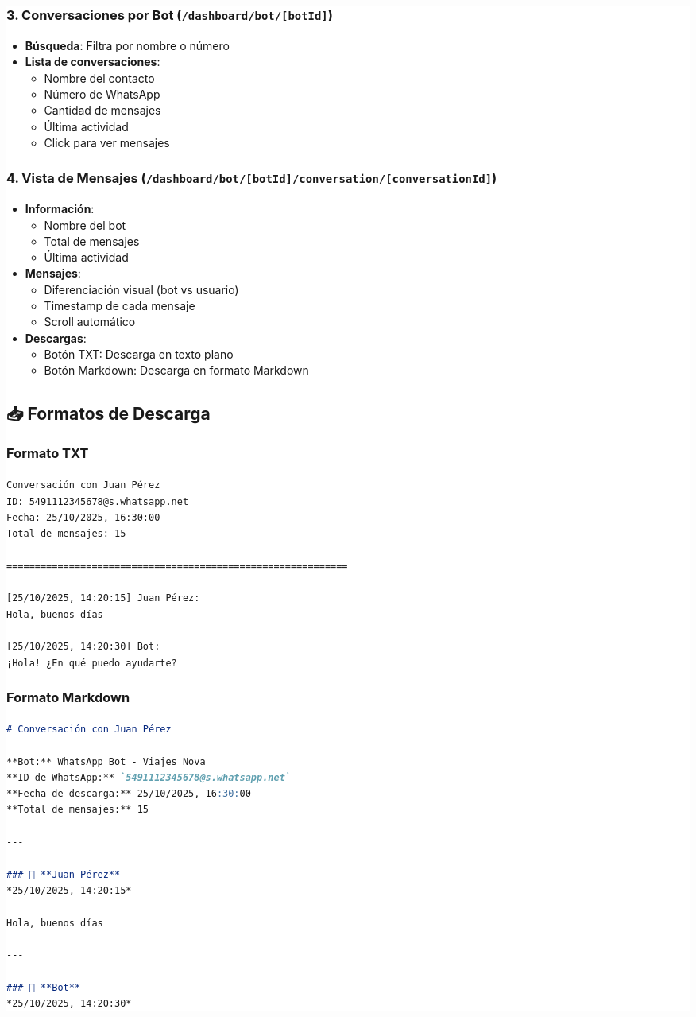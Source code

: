 ### 3. Conversaciones por Bot (`/dashboard/bot/[botId]`)
- **Búsqueda**: Filtra por nombre o número
- **Lista de conversaciones**:
  - Nombre del contacto
  - Número de WhatsApp
  - Cantidad de mensajes
  - Última actividad
  - Click para ver mensajes

### 4. Vista de Mensajes (`/dashboard/bot/[botId]/conversation/[conversationId]`)
- **Información**:
  - Nombre del bot
  - Total de mensajes
  - Última actividad
- **Mensajes**:
  - Diferenciación visual (bot vs usuario)
  - Timestamp de cada mensaje
  - Scroll automático
- **Descargas**:
  - Botón TXT: Descarga en texto plano
  - Botón Markdown: Descarga en formato Markdown

## 📥 Formatos de Descarga

### Formato TXT
```
Conversación con Juan Pérez
ID: 5491112345678@s.whatsapp.net
Fecha: 25/10/2025, 16:30:00
Total de mensajes: 15

============================================================

[25/10/2025, 14:20:15] Juan Pérez:
Hola, buenos días

[25/10/2025, 14:20:30] Bot:
¡Hola! ¿En qué puedo ayudarte?
```

### Formato Markdown
```markdown
# Conversación con Juan Pérez

**Bot:** WhatsApp Bot - Viajes Nova
**ID de WhatsApp:** `5491112345678@s.whatsapp.net`
**Fecha de descarga:** 25/10/2025, 16:30:00
**Total de mensajes:** 15

---

### 👤 **Juan Pérez**
*25/10/2025, 14:20:15*

Hola, buenos días

---

### 🤖 **Bot**
*25/10/2025, 14:20:30*

```